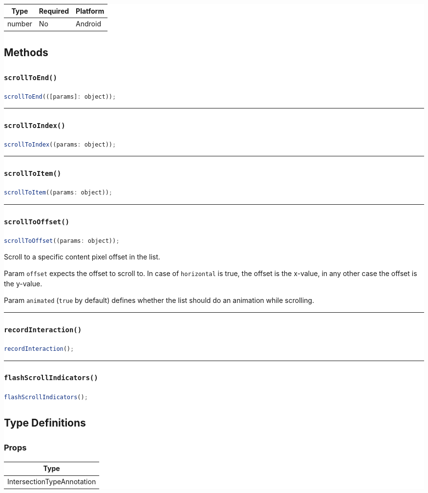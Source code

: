 | Type   | Required | Platform |
| ------ | -------- | -------- |
| number | No       | Android  |

## Methods

### `scrollToEnd()`

```javascript
scrollToEnd(([params]: object));
```

---

### `scrollToIndex()`

```javascript
scrollToIndex((params: object));
```

---

### `scrollToItem()`

```javascript
scrollToItem((params: object));
```

---

### `scrollToOffset()`

```javascript
scrollToOffset((params: object));
```

Scroll to a specific content pixel offset in the list.

Param `offset` expects the offset to scroll to. In case of `horizontal` is true, the offset is the x-value, in any other case the offset is the y-value.

Param `animated` (`true` by default) defines whether the list should do an animation while scrolling.

---

### `recordInteraction()`

```javascript
recordInteraction();
```

---

### `flashScrollIndicators()`

```javascript
flashScrollIndicators();
```

## Type Definitions

### Props

| Type                       |
| -------------------------- |
| IntersectionTypeAnnotation |
